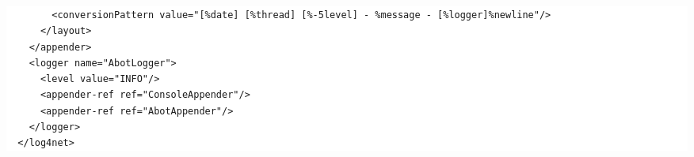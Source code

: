 ```
        <conversionPattern value="[%date] [%thread] [%-5level] - %message - [%logger]%newline"/>
      </layout>
    </appender>
    <logger name="AbotLogger">
      <level value="INFO"/>
      <appender-ref ref="ConsoleAppender"/>
      <appender-ref ref="AbotAppender"/>
    </logger>
  </log4net>
```